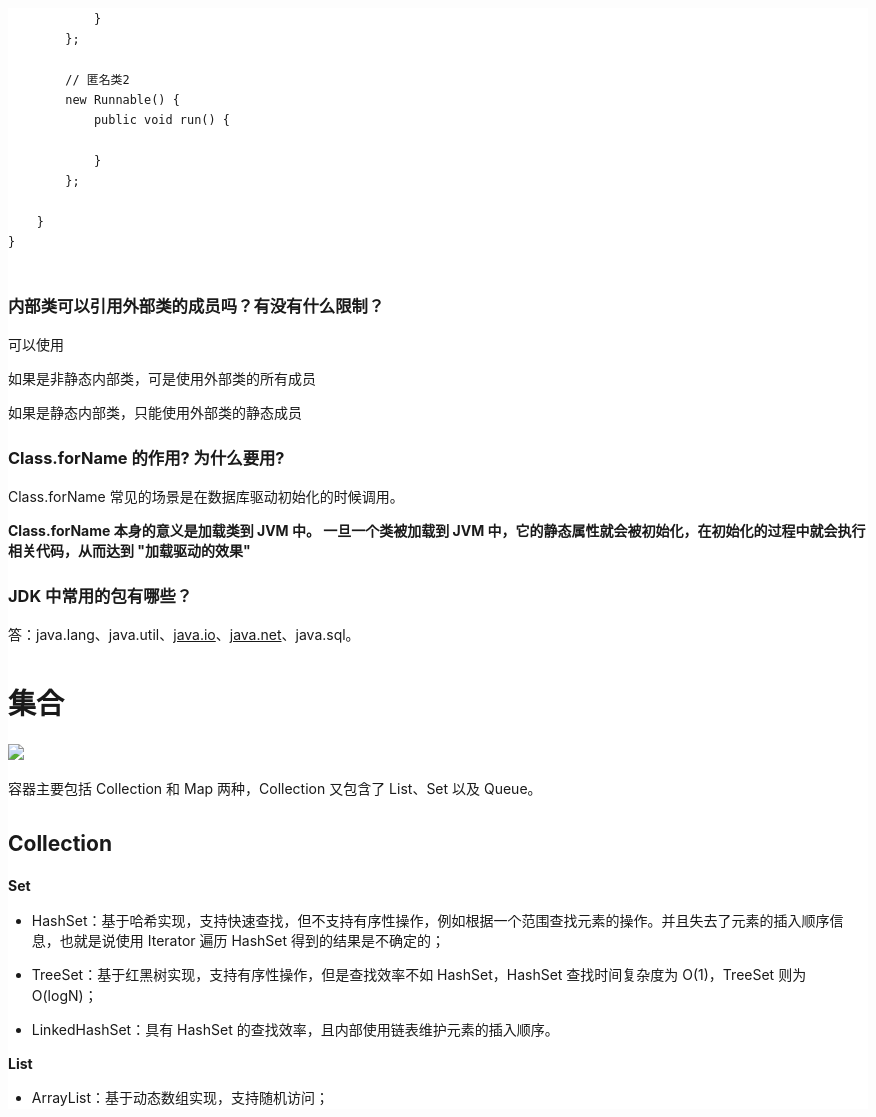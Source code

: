 ```
            }
        };
 
        // 匿名类2
        new Runnable() {
            public void run() {
 
            }
        };
 
    }
}


```

### 内部类可以引用外部类的成员吗？有没有什么限制？

可以使用

如果是非静态内部类，可是使用外部类的所有成员

如果是静态内部类，只能使用外部类的静态成员

### Class.forName 的作用? 为什么要用?

Class.forName 常见的场景是在数据库驱动初始化的时候调用。

**Class.forName 本身的意义是加载类到 JVM 中。 一旦一个类被加载到 JVM 中，它的静态属性就会被初始化，在初始化的过程中就会执行相关代码，从而达到 "加载驱动的效果"**

### JDK 中常用的包有哪些？

答：java.lang、java.util、[java.io](http://java.io)、[java.net](http://java.net)、java.sql。

集合
==

![](https://img-blog.csdnimg.cn/20190121134257688.png?x-oss-process=image/watermark,type_ZmFuZ3poZW5naGVpdGk,shadow_10,text_aHR0cHM6Ly9ibG9nLmNzZG4ubmV0L3FxeHg2NjYx,size_16,color_FFFFFF,t_70)

容器主要包括 Collection 和 Map 两种，Collection 又包含了 List、Set 以及 Queue。

Collection
----------

**Set**

*   HashSet：基于哈希实现，支持快速查找，但不支持有序性操作，例如根据一个范围查找元素的操作。并且失去了元素的插入顺序信息，也就是说使用 Iterator 遍历 HashSet 得到的结果是不确定的；
    
*   TreeSet：基于红黑树实现，支持有序性操作，但是查找效率不如 HashSet，HashSet 查找时间复杂度为 O(1)，TreeSet 则为 O(logN)；
    
*   LinkedHashSet：具有 HashSet 的查找效率，且内部使用链表维护元素的插入顺序。
    

**List**

*   ArrayList：基于动态数组实现，支持随机访问；
    